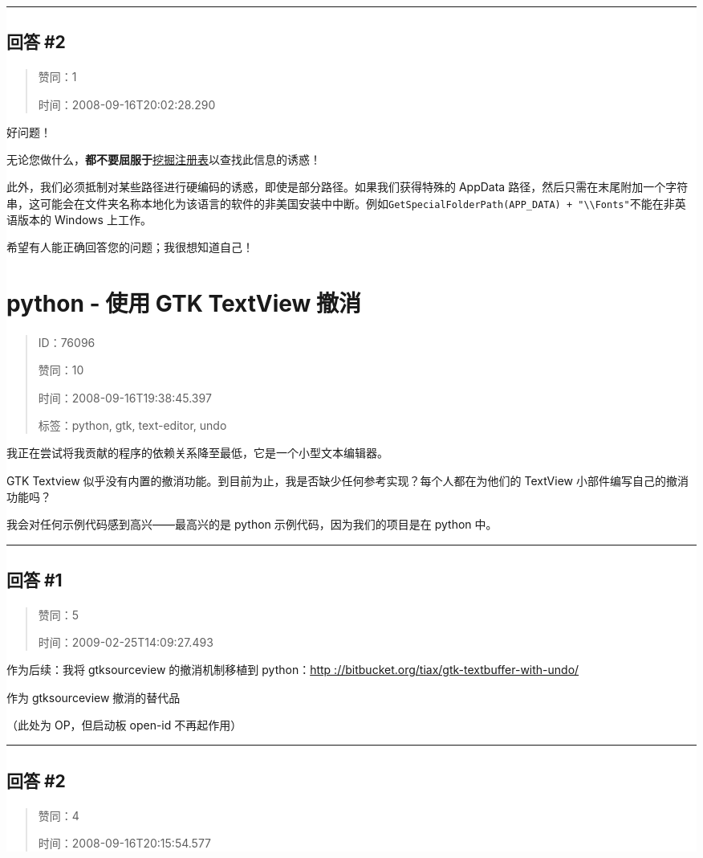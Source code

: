 * * *

## 回答 #2

> 赞同：1
> 
> 时间：2008-09-16T20:02:28.290

好问题！

无论您做什么，**都不要屈服于**[挖掘注册表](http://blogs.msdn.com/oldnewthing/archive/2003/11/03/55532.aspx)以查找此信息的诱惑！

此外，我们必须抵制对某些路径进行硬编码的诱惑，即使是部分路径。如果我们获得特殊的 AppData 路径，然后只需在末尾附加一个字符串，这可能会在文件夹名称本地化为该语言的软件的非美国安装中中断。例如`GetSpecialFolderPath(APP_DATA) + "\\Fonts"`不能在非英语版本的 Windows 上工作。

希望有人能正确回答您的问题；我很想知道自己！

# python - 使用 GTK TextView 撤消

> ID：76096
> 
> 赞同：10
> 
> 时间：2008-09-16T19:38:45.397
> 
> 标签：python, gtk, text-editor, undo

我正在尝试将我贡献的程序的依赖关系降至最低，它是一个小型文本编辑器。

GTK Textview 似乎没有内置的撤消功能。到目前为止，我是否缺少任何参考实现？每个人都在为他们的 TextView 小部件编写自己的撤消功能吗？

我会对任何示例代码感到高兴——最高兴的是 python 示例代码，因为我们的项目是在 python 中。

* * *

## 回答 #1

> 赞同：5
> 
> 时间：2009-02-25T14:09:27.493

作为后续：我将 gtksourceview 的撤消机制移植到 python：[http ://bitbucket.org/tiax/gtk-textbuffer-with-undo/](http://bitbucket.org/tiax/gtk-textbuffer-with-undo/)

作为 gtksourceview 撤消的替代品

（此处为 OP，但启动板 open-id 不再起作用）

* * *

## 回答 #2

> 赞同：4
> 
> 时间：2008-09-16T20:15:54.577
